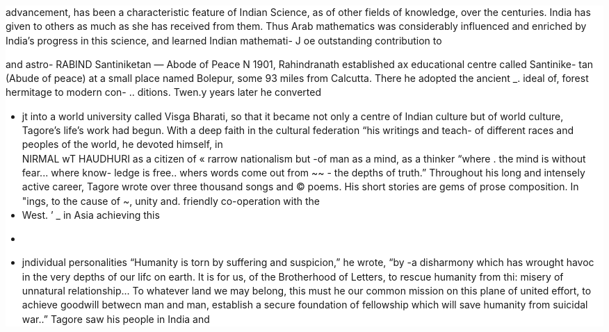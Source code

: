 advancement, has been a characteristic 
feature of Indian Science, as of other 
fields of knowledge, over the centuries. 
India has given to others as much as 
she has received from them. Thus Arab 
mathematics was considerably influenced 
and enriched by India’s progress in this 
science, and learned Indian mathemati- 
J oe outstanding contribution to 
  
and astro- 
RABIND 
Santiniketan — Abode of Peace 
N 1901, Rahindranath established ax 
educational centre called Santinike- 
tan (Abude of peace) at a small 
place named Bolepur, some 93 miles from 
Calcutta. There he adopted the ancient 
_. ideal of, forest hermitage to modern con- 
.. ditions. Twen.y years later he converted 
- jt into a world university called Visga 
Bharati, so that it became not only a 
centre of Indian culture but of world 
culture, Tagore’s life’s work had begun. 
With a deep faith in 
the cultural federation 
“his writings and teach- 
of different races and 
peoples of the world, 
he devoted himself, in   
NIRMAL 
wT 
HAUDHURI 
as a citizen of « rarrow nationalism but 
-of man as a mind, as a thinker “where 
. the mind is without fear... where know- 
ledge is free.. whers words come out from ~~ - 
the depths of truth.” 
Throughout his long and intensely 
active career, Tagore 
wrote over three 
thousand songs and 
© poems. His short 
stories are gems of 
prose composition. In   
"ings, to the cause of 
~, unity and. friendly co-operation with the 
- West. ’ 
_ in Asia achieving this 
+ 
* jndividual personalities 
“Humanity is torn by suffering and 
suspicion,” he wrote, “by -a disharmony 
which has wrought havoc in the very 
depths of our lifc on earth. It is for us, 
of the Brotherhood of Letters, to rescue 
humanity from thi: misery of unnatural 
relationship... To whatever land we may 
belong, this must he our common mission 
on this plane of united effort, to achieve 
goodwill betwecn man and man, establish 
a secure foundation of fellowship which 
will save humanity from suicidal war..” 
Tagore saw his people in India and 